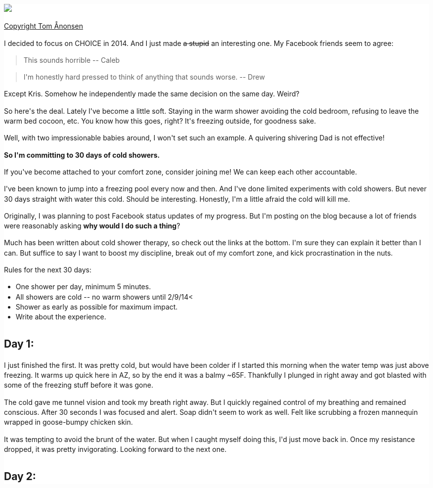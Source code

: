 <img src="/assets/mp-blog/wp-export/cold_shower.png" class="img-responsive" />

[Copyright Tom Ånonsen](http://500px.com/photo/42641874 "Cold Showers")

I decided to focus on CHOICE in 2014. And I just made ~~a stupid~~ an interesting one. My Facebook friends seem to agree:

> This sounds horrible -- Caleb

> I'm honestly hard pressed to think of anything that sounds worse. -- Drew

Except Kris. Somehow he independently made the same decision on the same day. Weird?

So here's the deal. Lately I've become a little soft. Staying in the warm shower avoiding the cold bedroom, refusing to leave the warm bed cocoon, etc. You know how this goes, right? It's freezing outside, for goodness sake.

Well, with two impressionable babies around, I won't set such an example. A quivering shivering Dad is not effective!

**So I'm committing to 30 days of cold showers.**

If you've become attached to your comfort zone, consider joining me! We can keep each other accountable.

I've been known to jump into a freezing pool every now and then. And I've done limited experiments with cold showers. But never 30 days straight with water this cold. Should be interesting. Honestly, I'm a little afraid the cold will kill me.

Originally, I was planning to post Facebook status updates of my progress. But I'm posting on the blog because a lot of friends were reasonably asking <strong>why would I do such a thing</strong>?

Much has been written about cold shower therapy, so check out the links at the bottom. I'm sure they can explain it better than I can. But suffice to say I want to boost my discipline, break out of my comfort zone, and kick procrastination in the nuts.

Rules for the next 30 days:

- One shower per day, minimum 5 minutes.
- All showers are cold -- no warm showers until 2/9/14<
- Shower as early as possible for maximum impact.
- Write about the experience.

## Day 1: ##

I just finished the first. It was pretty cold, but would have been colder if I started this morning when the water temp was just above freezing. It warms up quick here in AZ, so by the end it was a balmy ~65F. Thankfully I plunged in right away and got blasted with some of the freezing stuff before it was gone.

The cold gave me tunnel vision and took my breath right away. But I quickly regained control of my breathing and remained conscious. After 30 seconds I was focused and alert. Soap didn't seem to work as well. Felt like scrubbing a frozen mannequin wrapped in goose-bumpy chicken skin.

It was tempting to avoid the brunt of the water. But when I caught myself doing this, I'd just move back in. Once my resistance dropped, it was pretty invigorating. Looking forward to the next one.

## Day 2: ##
